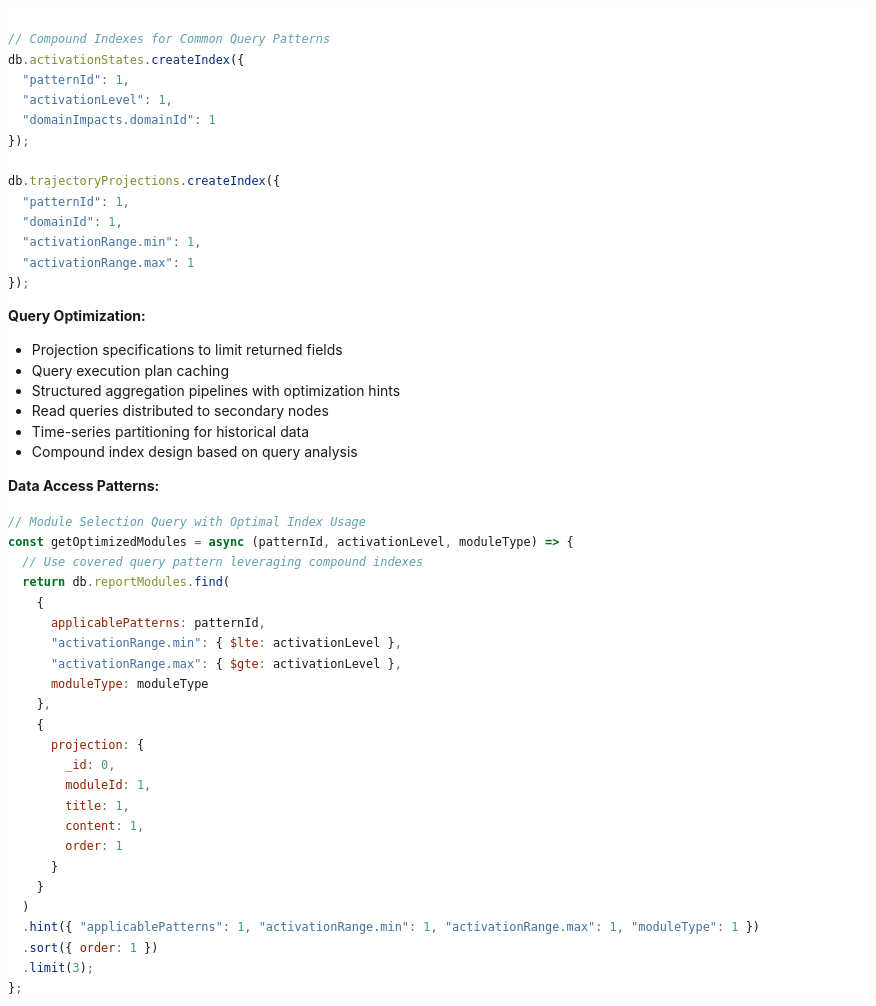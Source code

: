 ```javascript

// Compound Indexes for Common Query Patterns
db.activationStates.createIndex({ 
  "patternId": 1, 
  "activationLevel": 1, 
  "domainImpacts.domainId": 1 
});

db.trajectoryProjections.createIndex({ 
  "patternId": 1, 
  "domainId": 1, 
  "activationRange.min": 1, 
  "activationRange.max": 1 
});
```

**Query Optimization:**
- Projection specifications to limit returned fields
- Query execution plan caching
- Structured aggregation pipelines with optimization hints
- Read queries distributed to secondary nodes
- Time-series partitioning for historical data
- Compound index design based on query analysis

**Data Access Patterns:**
```javascript
// Module Selection Query with Optimal Index Usage
const getOptimizedModules = async (patternId, activationLevel, moduleType) => {
  // Use covered query pattern leveraging compound indexes
  return db.reportModules.find(
    {
      applicablePatterns: patternId,
      "activationRange.min": { $lte: activationLevel },
      "activationRange.max": { $gte: activationLevel },
      moduleType: moduleType
    },
    { 
      projection: { 
        _id: 0, 
        moduleId: 1, 
        title: 1, 
        content: 1, 
        order: 1 
      } 
    }
  )
  .hint({ "applicablePatterns": 1, "activationRange.min": 1, "activationRange.max": 1, "moduleType": 1 })
  .sort({ order: 1 })
  .limit(3);
};
```
